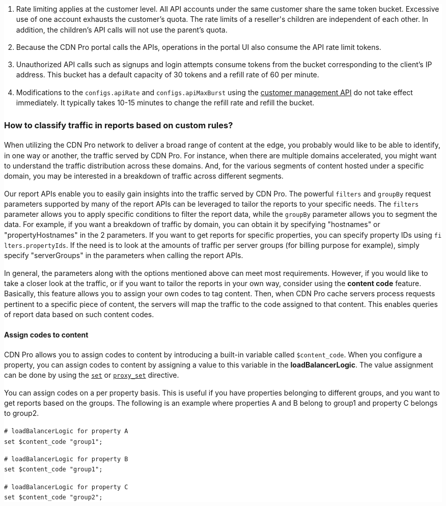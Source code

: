 1. Rate limiting applies at the customer level. All API accounts under the same customer share the same token bucket. Excessive use of one account exhausts the customer’s quota. The rate limits of a reseller's children are independent of each other. In addition, the children’s API calls will not use the parent’s quota.

2. Because the CDN Pro portal calls the APIs, operations in the portal UI also consume the API rate limit tokens. 

3. Unauthorized API calls such as signups and login attempts consume tokens from the bucket corresponding to the client’s IP address. This bucket has a default capacity of 30 tokens and a refill rate of 60 per minute.

4. Modifications to the `configs.apiRate` and `configs.apiMaxBurst` using the [customer management API](</apidocs#operation/patch-ngadmin-customers-id>) do not take effect immediately. It typically takes 10-15 minutes to change the refill rate and refill the bucket.

### How to classify traffic in reports based on custom rules?

When utilizing the CDN Pro network to deliver a broad range of content at the edge, you probably would like to be able to identify, in one way or another, the traffic served by CDN Pro. For instance, when there are multiple domains accelerated, you might want to understand the traffic distribution across these domains. And, for the various segments of content hosted under a specific domain, you may be interested in a breakdown of traffic across different segments.

Our report APIs enable you to easily gain insights into the traffic served by CDN Pro. The powerful `filters` and `groupBy` request parameters supported by many of the report APIs can be leveraged to tailor the reports to your specific needs. The `filters` parameter allows you to apply specific conditions to filter the report data, while the `groupBy` parameter allows you to segment the data. For example, if you want a breakdown of traffic by domain, you can obtain it by specifying "hostnames" or "propertyHostnames" in the 2 parameters. If you want to get reports for specific properties, you can specify property IDs using `filters.propertyIds`. If the need is to look at the amounts of traffic per server groups (for billing purpose for example), simply specify "serverGroups" in the parameters when calling the report APIs.

In general, the parameters along with the options mentioned above can meet most requirements. However, if you would like to take a closer look at the traffic, or if you want to tailor the reports in your own way, consider using the **content code** feature. Basically, this feature allows you to assign your own codes to tag content. Then, when CDN Pro cache servers process requests pertinent to a specific piece of content, the servers will map the traffic to the code assigned to that content. This enables queries of report data based on such content codes. 

#### Assign codes to content

CDN Pro allows you to assign codes to content by introducing a built-in variable called `$content_code`. When you configure a property, you can assign codes to content by assigning a value to this variable in the **loadBalancerLogic**. The value assignment can be done by using the [`set`](</docs/edge-logic/supported-directives.md#set>) or [`proxy_set`](</docs/edge-logic/supported-directives.md#proxy_set>) directive.

You can assign codes on a per property basis. This is useful if you have properties belonging to different groups, and you want to get reports based on the groups. The following is an example where properties A and B belong to group1 and property C belongs to group2.

```nginx
# loadBalancerLogic for property A
set $content_code "group1";
```
```nginx
# loadBalancerLogic for property B
set $content_code "group1";
```
```nginx
# loadBalancerLogic for property C
set $content_code "group2";
```
